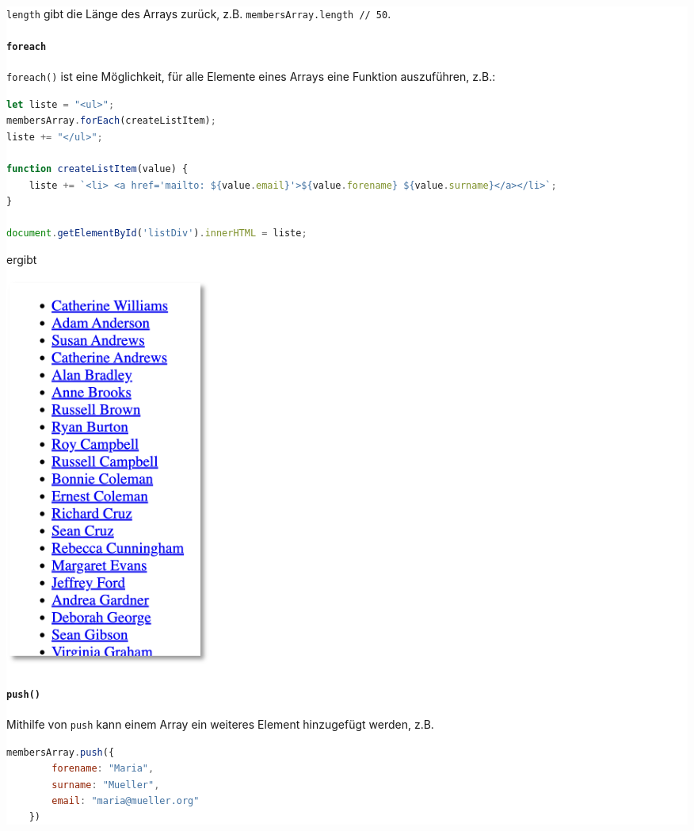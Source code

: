`length` gibt die Länge des Arrays zurück, z.B. `membersArray.length // 50`. 

#### `foreach`

`foreach()` ist eine Möglichkeit, für alle Elemente eines Arrays eine Funktion auszuführen, z.B.:

```js
let liste = "<ul>";
membersArray.forEach(createListItem);
liste += "</ul>";

function createListItem(value) {
    liste += `<li> <a href='mailto: ${value.email}'>${value.forename} ${value.surname}</a></li>`;
}

document.getElementById('listDiv').innerHTML = liste;
```

ergibt 

![arrays](./files/264_arrays.png)

#### `push()`

Mithilfe von `push` kann einem Array ein weiteres Element hinzugefügt werden, z.B. 

```js
membersArray.push({
        forename: "Maria",
        surname: "Mueller",
        email: "maria@mueller.org"
    })
```
